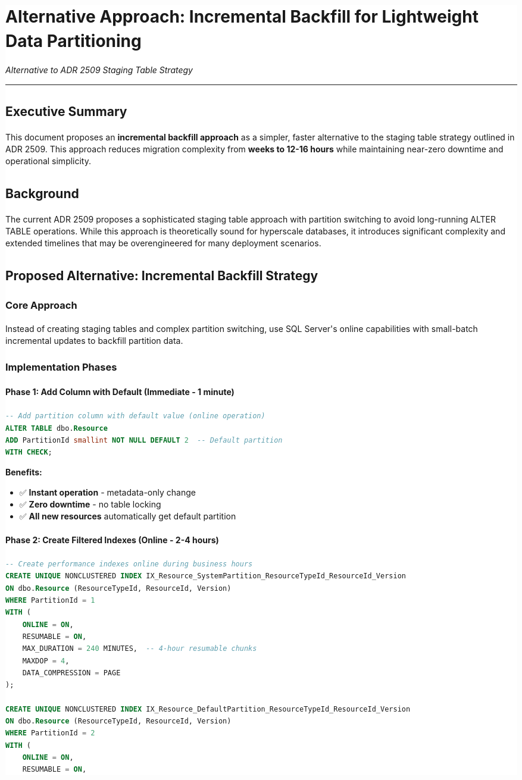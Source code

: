 # Alternative Approach: Incremental Backfill for Lightweight Data Partitioning

*Alternative to ADR 2509 Staging Table Strategy*

---

## Executive Summary

This document proposes an **incremental backfill approach** as a simpler, faster alternative to the staging table strategy outlined in ADR 2509. This approach reduces migration complexity from **weeks to 12-16 hours** while maintaining near-zero downtime and operational simplicity.

## Background

The current ADR 2509 proposes a sophisticated staging table approach with partition switching to avoid long-running ALTER TABLE operations. While this approach is theoretically sound for hyperscale databases, it introduces significant complexity and extended timelines that may be overengineered for many deployment scenarios.

## Proposed Alternative: Incremental Backfill Strategy

### Core Approach

Instead of creating staging tables and complex partition switching, use SQL Server's online capabilities with small-batch incremental updates to backfill partition data.

### Implementation Phases

#### Phase 1: Add Column with Default (Immediate - 1 minute)
```sql
-- Add partition column with default value (online operation)
ALTER TABLE dbo.Resource 
ADD PartitionId smallint NOT NULL DEFAULT 2  -- Default partition
WITH CHECK;
```

**Benefits:**
- ✅ **Instant operation** - metadata-only change
- ✅ **Zero downtime** - no table locking
- ✅ **All new resources** automatically get default partition

#### Phase 2: Create Filtered Indexes (Online - 2-4 hours)
```sql
-- Create performance indexes online during business hours
CREATE UNIQUE NONCLUSTERED INDEX IX_Resource_SystemPartition_ResourceTypeId_ResourceId_Version
ON dbo.Resource (ResourceTypeId, ResourceId, Version)
WHERE PartitionId = 1
WITH (
    ONLINE = ON,
    RESUMABLE = ON,
    MAX_DURATION = 240 MINUTES,  -- 4-hour resumable chunks
    MAXDOP = 4,
    DATA_COMPRESSION = PAGE
);

CREATE UNIQUE NONCLUSTERED INDEX IX_Resource_DefaultPartition_ResourceTypeId_ResourceId_Version  
ON dbo.Resource (ResourceTypeId, ResourceId, Version)
WHERE PartitionId = 2
WITH (
    ONLINE = ON,
    RESUMABLE = ON,
```